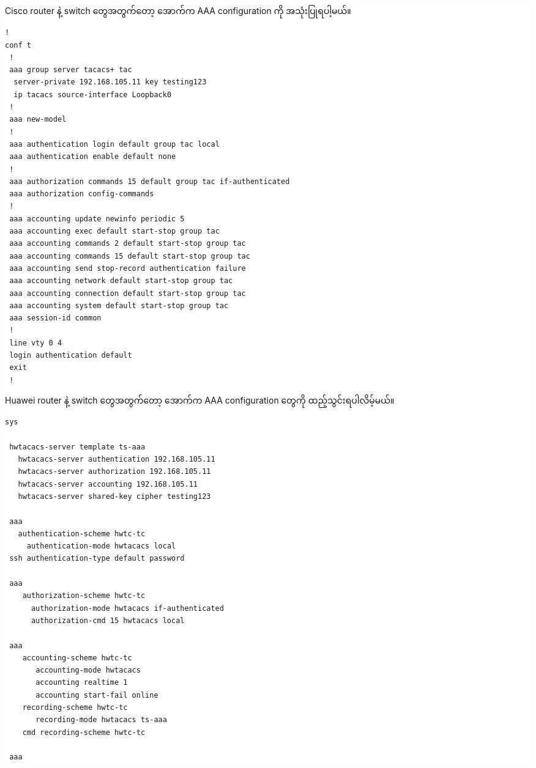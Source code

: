 Cisco router နဲ့ switch တွေအတွက်တော့ အောက်က AAA configuration ကို အသုံးပြုရပါ့မယ်။

```text
!
conf t
 !
 aaa group server tacacs+ tac
  server-private 192.168.105.11 key testing123
  ip tacacs source-interface Loopback0
 !
 aaa new-model
 !
 aaa authentication login default group tac local
 aaa authentication enable default none
 !
 aaa authorization commands 15 default group tac if-authenticated
 aaa authorization config-commands 
 !
 aaa accounting update newinfo periodic 5
 aaa accounting exec default start-stop group tac
 aaa accounting commands 2 default start-stop group tac
 aaa accounting commands 15 default start-stop group tac
 aaa accounting send stop-record authentication failure
 aaa accounting network default start-stop group tac
 aaa accounting connection default start-stop group tac
 aaa accounting system default start-stop group tac
 aaa session-id common
 !
 line vty 0 4
 login authentication default
 exit
 !
```

Huawei router နဲ့ switch တွေအတွက်တော့ အောက်က AAA configuration တွေကို ထည့်သွင်းရပါလိမ့်မယ်။

```text
sys

 hwtacacs-server template ts-aaa
   hwtacacs-server authentication 192.168.105.11
   hwtacacs-server authorization 192.168.105.11
   hwtacacs-server accounting 192.168.105.11
   hwtacacs-server shared-key cipher testing123
   
 aaa
   authentication-scheme hwtc-tc
     authentication-mode hwtacacs local
 ssh authentication-type default password

 aaa
    authorization-scheme hwtc-tc
      authorization-mode hwtacacs if-authenticated
      authorization-cmd 15 hwtacacs local

 aaa
    accounting-scheme hwtc-tc
       accounting-mode hwtacacs
	   accounting realtime 1
	   accounting start-fail online
    recording-scheme hwtc-tc
       recording-mode hwtacacs ts-aaa
    cmd recording-scheme hwtc-tc  
	
 aaa
```